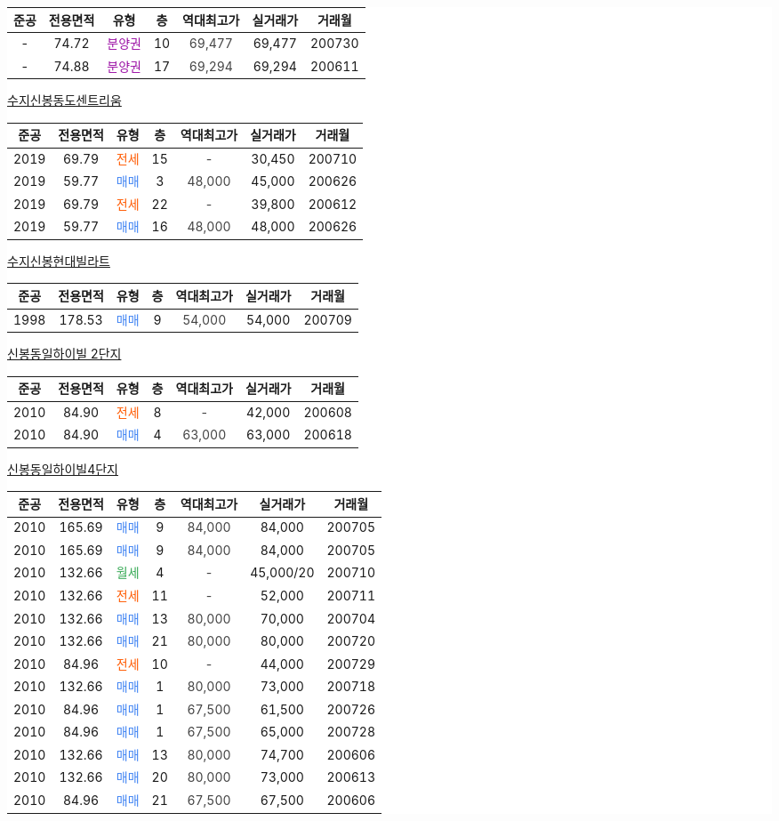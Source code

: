 |준공|전용면적|유형|층|역대최고가|실거래가|거래월|
|:---:|:---:|:---:|:---:|:---:|:---:|:---:|
|-|74.72|<span style="color:#9C11A5">분양권</span>|10|<span style="color:#444444">69,477</span>|69,477|200730|
|-|74.88|<span style="color:#9C11A5">분양권</span>|17|<span style="color:#444444">69,294</span>|69,294|200611|

[수지신봉동도센트리움](https://search.naver.com/search.naver?query=%EA%B2%BD%EA%B8%B0%EB%8F%84+%EC%9A%A9%EC%9D%B8%EC%8B%9C+%EC%88%98%EC%A7%80%EA%B5%AC+%EC%8B%A0%EB%B4%89%EB%8F%99+%EC%88%98%EC%A7%80%EC%8B%A0%EB%B4%89%EB%8F%99%EB%8F%84%EC%84%BC%ED%8A%B8%EB%A6%AC%EC%9B%80)

|준공|전용면적|유형|층|역대최고가|실거래가|거래월|
|:---:|:---:|:---:|:---:|:---:|:---:|:---:|
|2019|69.79|<span style="color:#ff5a00">전세</span>|15|<span style="color:#444444">-</span>|30,450|200710|
|2019|59.77|<span style="color:#4285f3">매매</span>|3|<span style="color:#444444">48,000</span>|45,000|200626|
|2019|69.79|<span style="color:#ff5a00">전세</span>|22|<span style="color:#444444">-</span>|39,800|200612|
|2019|59.77|<span style="color:#4285f3">매매</span>|16|<span style="color:#444444">48,000</span>|48,000|200626|

[수지신봉현대빌라트](https://search.naver.com/search.naver?query=%EA%B2%BD%EA%B8%B0%EB%8F%84+%EC%9A%A9%EC%9D%B8%EC%8B%9C+%EC%88%98%EC%A7%80%EA%B5%AC+%EC%8B%A0%EB%B4%89%EB%8F%99+%EC%88%98%EC%A7%80%EC%8B%A0%EB%B4%89%ED%98%84%EB%8C%80%EB%B9%8C%EB%9D%BC%ED%8A%B8)

|준공|전용면적|유형|층|역대최고가|실거래가|거래월|
|:---:|:---:|:---:|:---:|:---:|:---:|:---:|
|1998|178.53|<span style="color:#4285f3">매매</span>|9|<span style="color:#444444">54,000</span>|54,000|200709|

[신봉동일하이빌 2단지](https://search.naver.com/search.naver?query=%EA%B2%BD%EA%B8%B0%EB%8F%84+%EC%9A%A9%EC%9D%B8%EC%8B%9C+%EC%88%98%EC%A7%80%EA%B5%AC+%EC%8B%A0%EB%B4%89%EB%8F%99+%EC%8B%A0%EB%B4%89%EB%8F%99%EC%9D%BC%ED%95%98%EC%9D%B4%EB%B9%8C+2%EB%8B%A8%EC%A7%80)

|준공|전용면적|유형|층|역대최고가|실거래가|거래월|
|:---:|:---:|:---:|:---:|:---:|:---:|:---:|
|2010|84.90|<span style="color:#ff5a00">전세</span>|8|<span style="color:#444444">-</span>|42,000|200608|
|2010|84.90|<span style="color:#4285f3">매매</span>|4|<span style="color:#444444">63,000</span>|63,000|200618|

[신봉동일하이빌4단지](https://search.naver.com/search.naver?query=%EA%B2%BD%EA%B8%B0%EB%8F%84+%EC%9A%A9%EC%9D%B8%EC%8B%9C+%EC%88%98%EC%A7%80%EA%B5%AC+%EC%8B%A0%EB%B4%89%EB%8F%99+%EC%8B%A0%EB%B4%89%EB%8F%99%EC%9D%BC%ED%95%98%EC%9D%B4%EB%B9%8C4%EB%8B%A8%EC%A7%80)

|준공|전용면적|유형|층|역대최고가|실거래가|거래월|
|:---:|:---:|:---:|:---:|:---:|:---:|:---:|
|2010|165.69|<span style="color:#4285f3">매매</span>|9|<span style="color:#444444">84,000</span>|84,000|200705|
|2010|165.69|<span style="color:#4285f3">매매</span>|9|<span style="color:#444444">84,000</span>|84,000|200705|
|2010|132.66|<span style="color:#34a853">월세</span>|4|<span style="color:#444444">-</span>|45,000/20|200710|
|2010|132.66|<span style="color:#ff5a00">전세</span>|11|<span style="color:#444444">-</span>|52,000|200711|
|2010|132.66|<span style="color:#4285f3">매매</span>|13|<span style="color:#444444">80,000</span>|70,000|200704|
|2010|132.66|<span style="color:#4285f3">매매</span>|21|<span style="color:#444444">80,000</span>|80,000|200720|
|2010|84.96|<span style="color:#ff5a00">전세</span>|10|<span style="color:#444444">-</span>|44,000|200729|
|2010|132.66|<span style="color:#4285f3">매매</span>|1|<span style="color:#444444">80,000</span>|73,000|200718|
|2010|84.96|<span style="color:#4285f3">매매</span>|1|<span style="color:#444444">67,500</span>|61,500|200726|
|2010|84.96|<span style="color:#4285f3">매매</span>|1|<span style="color:#444444">67,500</span>|65,000|200728|
|2010|132.66|<span style="color:#4285f3">매매</span>|13|<span style="color:#444444">80,000</span>|74,700|200606|
|2010|132.66|<span style="color:#4285f3">매매</span>|20|<span style="color:#444444">80,000</span>|73,000|200613|
|2010|84.96|<span style="color:#4285f3">매매</span>|21|<span style="color:#444444">67,500</span>|67,500|200606|